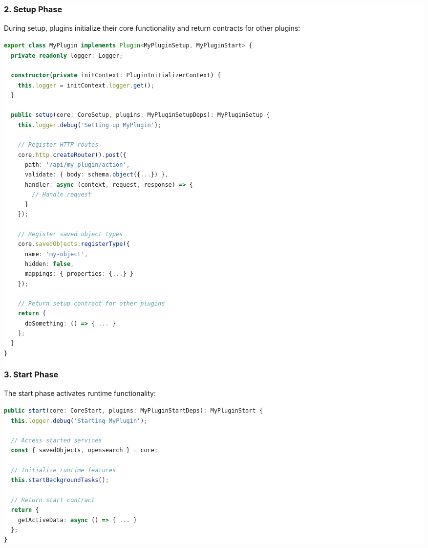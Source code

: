 ### 2. Setup Phase

During setup, plugins initialize their core functionality and return contracts for other plugins:

```typescript
export class MyPlugin implements Plugin<MyPluginSetup, MyPluginStart> {
  private readonly logger: Logger;

  constructor(private initContext: PluginInitializerContext) {
    this.logger = initContext.logger.get();
  }

  public setup(core: CoreSetup, plugins: MyPluginSetupDeps): MyPluginSetup {
    this.logger.debug('Setting up MyPlugin');

    // Register HTTP routes
    core.http.createRouter().post({
      path: '/api/my_plugin/action',
      validate: { body: schema.object({...}) },
      handler: async (context, request, response) => {
        // Handle request
      }
    });

    // Register saved object types
    core.savedObjects.registerType({
      name: 'my-object',
      hidden: false,
      mappings: { properties: {...} }
    });

    // Return setup contract for other plugins
    return {
      doSomething: () => { ... }
    };
  }
}
```

### 3. Start Phase

The start phase activates runtime functionality:

```typescript
public start(core: CoreStart, plugins: MyPluginStartDeps): MyPluginStart {
  this.logger.debug('Starting MyPlugin');

  // Access started services
  const { savedObjects, opensearch } = core;

  // Initialize runtime features
  this.startBackgroundTasks();

  // Return start contract
  return {
    getActiveData: async () => { ... }
  };
}
```
